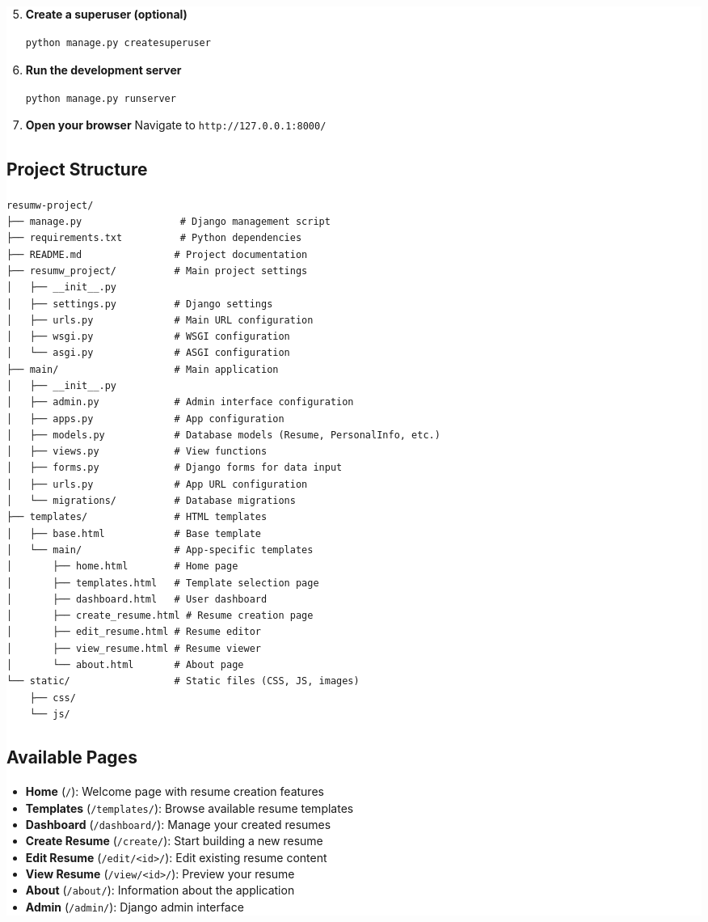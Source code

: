 5. **Create a superuser (optional)**
   ```bash
   python manage.py createsuperuser
   ```

6. **Run the development server**
   ```bash
   python manage.py runserver
   ```

7. **Open your browser**
   Navigate to `http://127.0.0.1:8000/`

## Project Structure

```
resumw-project/
├── manage.py                 # Django management script
├── requirements.txt          # Python dependencies
├── README.md                # Project documentation
├── resumw_project/          # Main project settings
│   ├── __init__.py
│   ├── settings.py          # Django settings
│   ├── urls.py              # Main URL configuration
│   ├── wsgi.py              # WSGI configuration
│   └── asgi.py              # ASGI configuration
├── main/                    # Main application
│   ├── __init__.py
│   ├── admin.py             # Admin interface configuration
│   ├── apps.py              # App configuration
│   ├── models.py            # Database models (Resume, PersonalInfo, etc.)
│   ├── views.py             # View functions
│   ├── forms.py             # Django forms for data input
│   ├── urls.py              # App URL configuration
│   └── migrations/          # Database migrations
├── templates/               # HTML templates
│   ├── base.html            # Base template
│   └── main/                # App-specific templates
│       ├── home.html        # Home page
│       ├── templates.html   # Template selection page
│       ├── dashboard.html   # User dashboard
│       ├── create_resume.html # Resume creation page
│       ├── edit_resume.html # Resume editor
│       ├── view_resume.html # Resume viewer
│       └── about.html       # About page
└── static/                  # Static files (CSS, JS, images)
    ├── css/
    └── js/
```

## Available Pages

- **Home** (`/`): Welcome page with resume creation features
- **Templates** (`/templates/`): Browse available resume templates
- **Dashboard** (`/dashboard/`): Manage your created resumes
- **Create Resume** (`/create/`): Start building a new resume
- **Edit Resume** (`/edit/<id>/`): Edit existing resume content
- **View Resume** (`/view/<id>/`): Preview your resume
- **About** (`/about/`): Information about the application
- **Admin** (`/admin/`): Django admin interface
